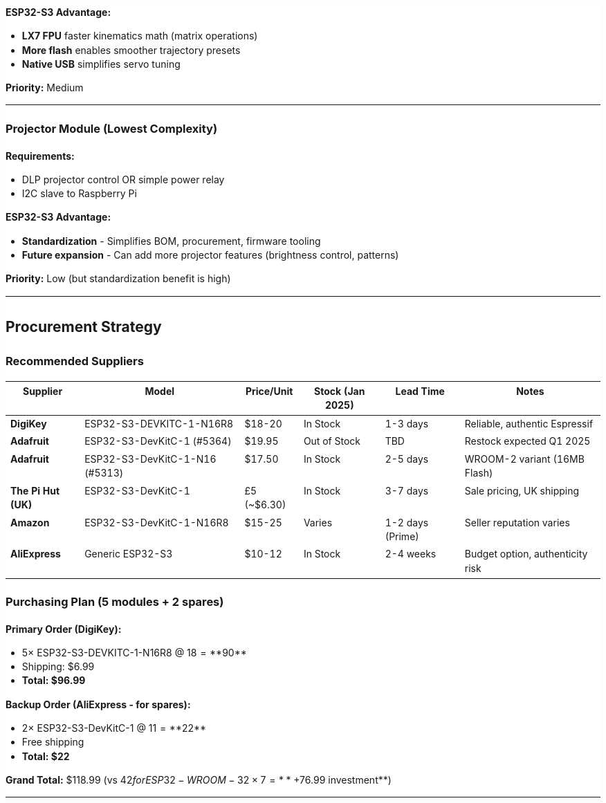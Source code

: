 **ESP32-S3 Advantage:**
- **LX7 FPU** faster kinematics math (matrix operations)
- **More flash** enables smoother trajectory presets
- **Native USB** simplifies servo tuning

**Priority:** Medium

---

### Projector Module (Lowest Complexity)
**Requirements:**
- DLP projector control OR simple power relay
- I2C slave to Raspberry Pi

**ESP32-S3 Advantage:**
- **Standardization** - Simplifies BOM, procurement, firmware tooling
- **Future expansion** - Can add more projector features (brightness control, patterns)

**Priority:** Low (but standardization benefit is high)

---

## Procurement Strategy

### Recommended Suppliers

| Supplier | Model | Price/Unit | Stock (Jan 2025) | Lead Time | Notes |
|----------|-------|-----------|------------------|-----------|-------|
| **DigiKey** | ESP32-S3-DEVKITC-1-N16R8 | $18-20 | In Stock | 1-3 days | Reliable, authentic Espressif |
| **Adafruit** | ESP32-S3-DevKitC-1 (#5364) | $19.95 | Out of Stock | TBD | Restock expected Q1 2025 |
| **Adafruit** | ESP32-S3-DevKitC-1-N16 (#5313) | $17.50 | In Stock | 2-5 days | WROOM-2 variant (16MB Flash) |
| **The Pi Hut (UK)** | ESP32-S3-DevKitC-1 | £5 (~$6.30) | In Stock | 3-7 days | Sale pricing, UK shipping |
| **Amazon** | ESP32-S3-DevKitC-1-N16R8 | $15-25 | Varies | 1-2 days (Prime) | Seller reputation varies |
| **AliExpress** | Generic ESP32-S3 | $10-12 | In Stock | 2-4 weeks | Budget option, authenticity risk |

### Purchasing Plan (5 modules + 2 spares)

**Primary Order (DigiKey):**
- 5× ESP32-S3-DEVKITC-1-N16R8 @ $18 = **$90**
- Shipping: $6.99
- **Total: $96.99**

**Backup Order (AliExpress - for spares):**
- 2× ESP32-S3-DevKitC-1 @ $11 = **$22**
- Free shipping
- **Total: $22**

**Grand Total:** $118.99 (vs $42 for ESP32-WROOM-32 × 7 = **+$76.99 investment**)

---
